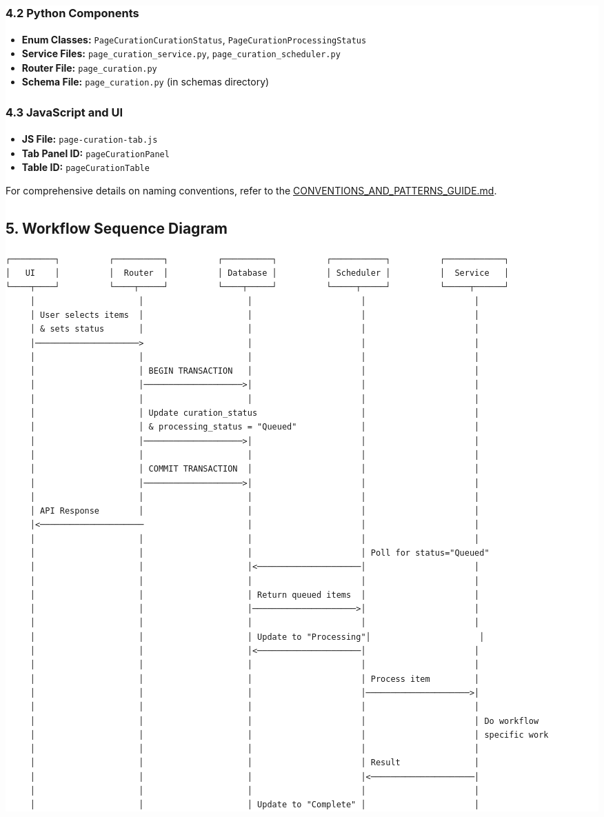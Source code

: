 ### 4.2 Python Components

- **Enum Classes:** `PageCurationCurationStatus`, `PageCurationProcessingStatus`
- **Service Files:** `page_curation_service.py`, `page_curation_scheduler.py`
- **Router File:** `page_curation.py`
- **Schema File:** `page_curation.py` (in schemas directory)

### 4.3 JavaScript and UI

- **JS File:** `page-curation-tab.js`
- **Tab Panel ID:** `pageCurationPanel`
- **Table ID:** `pageCurationTable`

For comprehensive details on naming conventions, refer to the [CONVENTIONS_AND_PATTERNS_GUIDE.md](/Docs/Docs_6_Architecture_and_Status/CONVENTIONS_AND_PATTERNS_GUIDE.md).

## 5. Workflow Sequence Diagram

```
┌─────────┐          ┌──────────┐          ┌──────────┐          ┌───────────┐          ┌────────────┐
│   UI    │          │  Router  │          │ Database │          │ Scheduler │          │  Service   │
└────┬────┘          └────┬─────┘          └────┬─────┘          └─────┬─────┘          └─────┬──────┘
     │                     │                     │                      │                      │
     │ User selects items  │                     │                      │                      │
     │ & sets status       │                     │                      │                      │
     │─────────────────────>                     │                      │                      │
     │                     │                     │                      │                      │
     │                     │ BEGIN TRANSACTION   │                      │                      │
     │                     │────────────────────>│                      │                      │
     │                     │                     │                      │                      │
     │                     │ Update curation_status                     │                      │
     │                     │ & processing_status = "Queued"             │                      │
     │                     │────────────────────>│                      │                      │
     │                     │                     │                      │                      │
     │                     │ COMMIT TRANSACTION  │                      │                      │
     │                     │────────────────────>│                      │                      │
     │                     │                     │                      │                      │
     │ API Response        │                     │                      │                      │
     │<─────────────────────                     │                      │                      │
     │                     │                     │                      │                      │
     │                     │                     │                      │ Poll for status="Queued"
     │                     │                     │<─────────────────────│                      │
     │                     │                     │                      │                      │
     │                     │                     │ Return queued items  │                      │
     │                     │                     │─────────────────────>│                      │
     │                     │                     │                      │                      │
     │                     │                     │ Update to "Processing"│                      │
     │                     │                     │<─────────────────────│                      │
     │                     │                     │                      │                      │
     │                     │                     │                      │ Process item         │
     │                     │                     │                      │─────────────────────>│
     │                     │                     │                      │                      │
     │                     │                     │                      │                      │ Do workflow
     │                     │                     │                      │                      │ specific work
     │                     │                     │                      │                      │
     │                     │                     │                      │ Result               │
     │                     │                     │                      │<─────────────────────│
     │                     │                     │                      │                      │
     │                     │                     │ Update to "Complete" │                      │
```